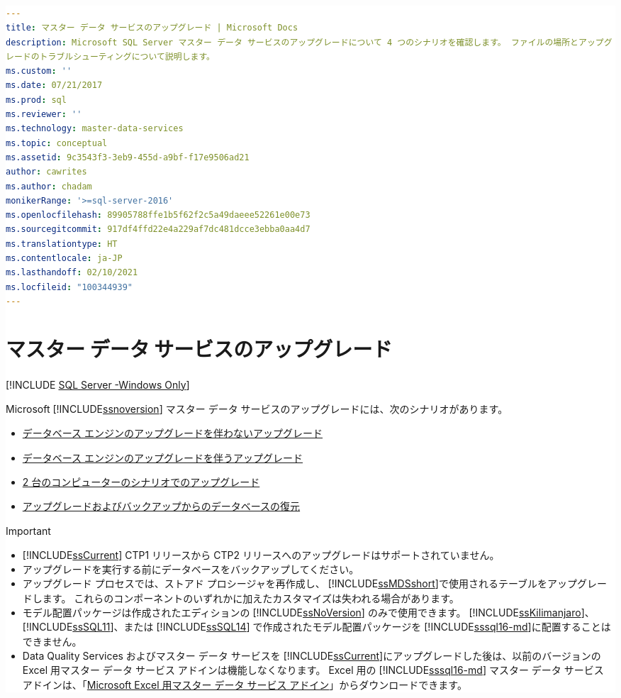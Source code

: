 ```yaml
---
title: マスター データ サービスのアップグレード | Microsoft Docs
description: Microsoft SQL Server マスター データ サービスのアップグレードについて 4 つのシナリオを確認します。 ファイルの場所とアップグレードのトラブルシューティングについて説明します。
ms.custom: ''
ms.date: 07/21/2017
ms.prod: sql
ms.reviewer: ''
ms.technology: master-data-services
ms.topic: conceptual
ms.assetid: 9c3543f3-3eb9-455d-a9bf-f17e9506ad21
author: cawrites
ms.author: chadam
monikerRange: '>=sql-server-2016'
ms.openlocfilehash: 89905788ffe1b5f62f2c5a49daeee52261e00e73
ms.sourcegitcommit: 917df4ffd22e4a229af7dc481dcce3ebba0aa4d7
ms.translationtype: HT
ms.contentlocale: ja-JP
ms.lasthandoff: 02/10/2021
ms.locfileid: "100344939"
---
```

# <a name="upgrade-master-data-services"></a>マスター データ サービスのアップグレード

[!INCLUDE [SQL Server -Windows Only](../../includes/applies-to-version/sql-windows-only.md)]
  
  Microsoft [!INCLUDE[ssnoversion](../../includes/ssnoversion-md.md)] マスター データ サービスのアップグレードには、次のシナリオがあります。  
  
-   [データベース エンジンのアップグレードを伴わないアップグレード](../../database-engine/install-windows/upgrade-master-data-services.md#noengine)  
  
-   [データベース エンジンのアップグレードを伴うアップグレード](../../database-engine/install-windows/upgrade-master-data-services.md#engine)  
  
-   [2 台のコンピューターのシナリオでのアップグレード](../../database-engine/install-windows/upgrade-master-data-services.md#twocomputer)  
  
-   [アップグレードおよびバックアップからのデータベースの復元](../../database-engine/install-windows/upgrade-master-data-services.md#restore)  
  
> [!IMPORTANT]  
> -   [!INCLUDE[ssCurrent](../../includes/sscurrent-md.md)] CTP1 リリースから CTP2 リリースへのアップグレードはサポートされていません。  
> -   アップグレードを実行する前にデータベースをバックアップしてください。  
> -   アップグレード プロセスでは、ストアド プロシージャを再作成し、 [!INCLUDE[ssMDSshort](../../includes/ssmdsshort-md.md)]で使用されるテーブルをアップグレードします。 これらのコンポーネントのいずれかに加えたカスタマイズは失われる場合があります。  
> -   モデル配置パッケージは作成されたエディションの [!INCLUDE[ssNoVersion](../../includes/ssnoversion-md.md)] のみで使用できます。 [!INCLUDE[ssKilimanjaro](../../includes/sskilimanjaro-md.md)]、 [!INCLUDE[ssSQL11](../../includes/sssql11-md.md)]、または [!INCLUDE[ssSQL14](../../includes/sssql14-md.md)] で作成されたモデル配置パッケージを [!INCLUDE[sssql16-md](../../includes/sssql16-md.md)]に配置することはできません。  
> -   Data Quality Services およびマスター データ サービスを [!INCLUDE[ssCurrent](../../includes/sscurrent-md.md)]にアップグレードした後は、以前のバージョンの Excel 用マスター データ サービス アドインは機能しなくなります。 Excel 用の [!INCLUDE[sssql16-md](../../includes/sssql16-md.md)] マスター データ サービス アドインは、「[Microsoft Excel 用マスター データ サービス アドイン](../../master-data-services/microsoft-excel-add-in/master-data-services-add-in-for-microsoft-excel.md)」からダウンロードできます。  
  